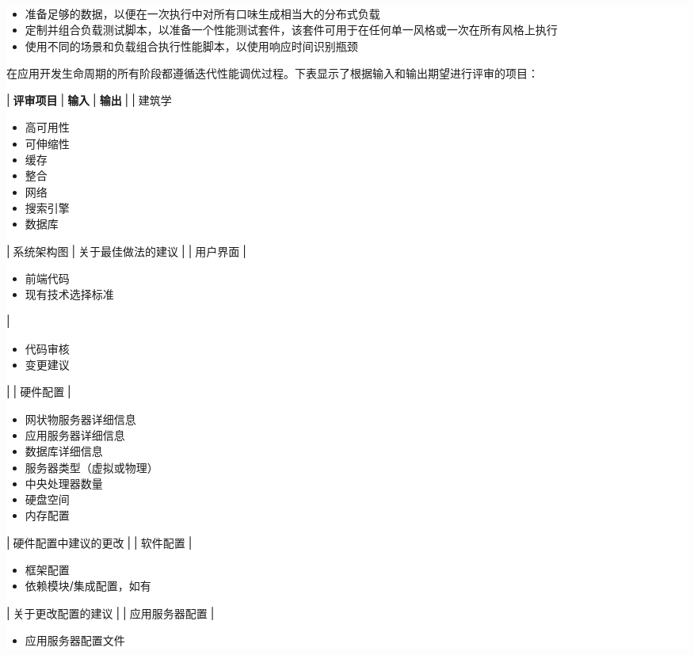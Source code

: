 *   准备足够的数据，以便在一次执行中对所有口味生成相当大的分布式负载
*   定制并组合负载测试脚本，以准备一个性能测试套件，该套件可用于在任何单一风格或一次在所有风格上执行
*   使用不同的场景和负载组合执行性能脚本，以使用响应时间识别瓶颈

在应用开发生命周期的所有阶段都遵循迭代性能调优过程。下表显示了根据输入和输出期望进行评审的项目：

| **评审项目** | **输入** | **输出** |
| 建筑学

*   高可用性
*   可伸缩性
*   缓存
*   整合
*   网络
*   搜索引擎
*   数据库

 | 系统架构图 | 关于最佳做法的建议 |
| 用户界面 | 

*   前端代码
*   现有技术选择标准

 | 

*   代码审核
*   变更建议

 |
| 硬件配置 | 

*   网状物服务器详细信息
*   应用服务器详细信息
*   数据库详细信息
*   服务器类型（虚拟或物理）
*   中央处理器数量
*   硬盘空间
*   内存配置

 | 硬件配置中建议的更改 |
| 软件配置 | 

*   框架配置
*   依赖模块/集成配置，如有

 | 关于更改配置的建议 |
| 应用服务器配置 | 

*   应用服务器配置文件
